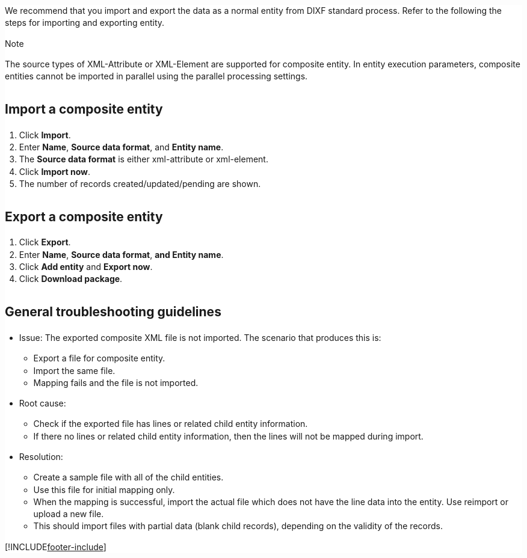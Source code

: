 We recommend that you import and export the data as a normal entity from DIXF standard process. Refer to the following the steps for importing and exporting entity.

> [!NOTE]
> The source types of XML-Attribute or XML-Element are supported for composite entity. In entity execution parameters, composite entities cannot be imported in parallel using the parallel processing settings.

## Import a composite entity
1. Click **Import**.
2. Enter **Name**, **Source data format**, and **Entity name**.
3. The **Source data format** is either xml-attribute or xml-element.
4. Click **Import now**.
5. The number of records created/updated/pending are shown.

## Export a composite entity
1. Click **Export**.
2. Enter **Name**, **Source data format**, **and Entity name**.
3. Click **Add entity** and **Export now**.
4. Click **Download package**.

## General troubleshooting guidelines
- Issue: The exported composite XML file is not imported. The scenario that produces this is:

    - Export a file for composite entity.
    - Import the same file.
    - Mapping fails and the file is not imported.

- Root cause:

    - Check if the exported file has lines or related child entity information.
    - If there no lines or related child entity information, then the lines will not be mapped during import.

- Resolution:

    - Create a sample file with all of the child entities.
    - Use this file for initial mapping only.
    - When the mapping is successful, import the actual file which does not have the line data into the entity. Use reimport or upload a new file.
    - This should import files with partial data (blank child records), depending on the validity of the records.


[!INCLUDE[footer-include](../../../includes/footer-banner.md)]